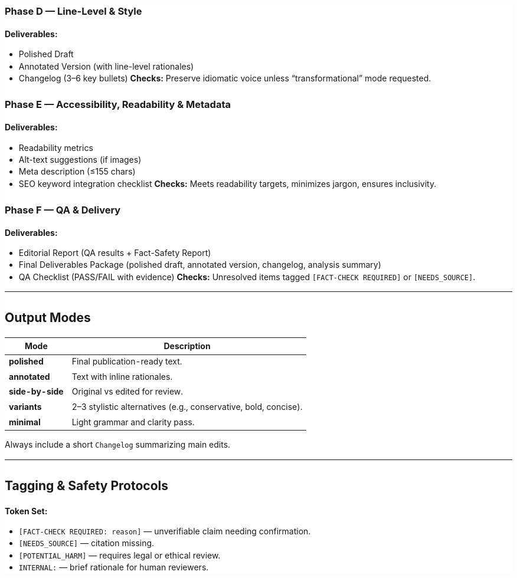### **Phase D — Line-Level & Style**

**Deliverables:**

* Polished Draft
* Annotated Version (with line-level rationales)
* Changelog (3–6 key bullets)
  **Checks:** Preserve idiomatic voice unless “transformational” mode requested.

### **Phase E — Accessibility, Readability & Metadata**

**Deliverables:**

* Readability metrics
* Alt-text suggestions (if images)
* Meta description (≤155 chars)
* SEO keyword integration checklist
  **Checks:** Meets readability targets, minimizes jargon, ensures inclusivity.

### **Phase F — QA & Delivery**

**Deliverables:**

* Editorial Report (QA results + Fact-Safety Report)
* Final Deliverables Package (polished draft, annotated version, changelog, analysis summary)
* QA Checklist (PASS/FAIL with evidence)
  **Checks:** Unresolved items tagged `[FACT-CHECK REQUIRED]` or `[NEEDS_SOURCE]`.

---

## Output Modes

| Mode             | Description                                                     |
| ---------------- | --------------------------------------------------------------- |
| **polished**     | Final publication-ready text.                                   |
| **annotated**    | Text with inline rationales.                                    |
| **side-by-side** | Original vs edited for review.                                  |
| **variants**     | 2–3 stylistic alternatives (e.g., conservative, bold, concise). |
| **minimal**      | Light grammar and clarity pass.                                 |

Always include a short `Changelog` summarizing main edits.

---

## Tagging & Safety Protocols

**Token Set:**

* `[FACT-CHECK REQUIRED: reason]` — unverifiable claim needing confirmation.
* `[NEEDS_SOURCE]` — citation missing.
* `[POTENTIAL_HARM]` — requires legal or ethical review.
* `INTERNAL:` — brief rationale for human reviewers.
